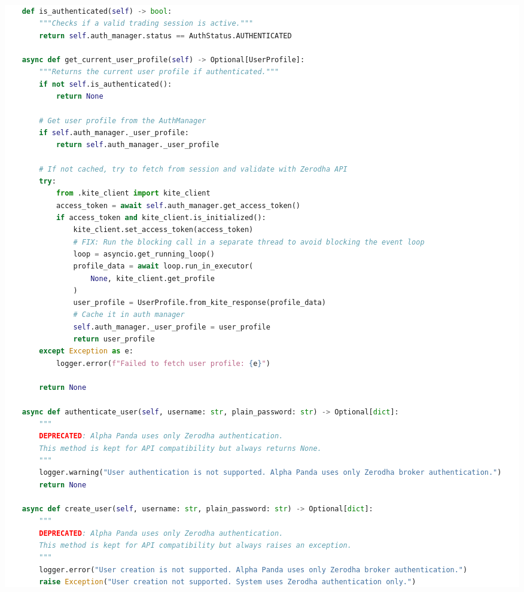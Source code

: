 ```python
    def is_authenticated(self) -> bool:
        """Checks if a valid trading session is active."""
        return self.auth_manager.status == AuthStatus.AUTHENTICATED

    async def get_current_user_profile(self) -> Optional[UserProfile]:
        """Returns the current user profile if authenticated."""
        if not self.is_authenticated():
            return None

        # Get user profile from the AuthManager
        if self.auth_manager._user_profile:
            return self.auth_manager._user_profile

        # If not cached, try to fetch from session and validate with Zerodha API
        try:
            from .kite_client import kite_client
            access_token = await self.auth_manager.get_access_token()
            if access_token and kite_client.is_initialized():
                kite_client.set_access_token(access_token)
                # FIX: Run the blocking call in a separate thread to avoid blocking the event loop
                loop = asyncio.get_running_loop()
                profile_data = await loop.run_in_executor(
                    None, kite_client.get_profile
                )
                user_profile = UserProfile.from_kite_response(profile_data)
                # Cache it in auth manager
                self.auth_manager._user_profile = user_profile
                return user_profile
        except Exception as e:
            logger.error(f"Failed to fetch user profile: {e}")

        return None

    async def authenticate_user(self, username: str, plain_password: str) -> Optional[dict]:
        """
        DEPRECATED: Alpha Panda uses only Zerodha authentication.
        This method is kept for API compatibility but always returns None.
        """
        logger.warning("User authentication is not supported. Alpha Panda uses only Zerodha broker authentication.")
        return None

    async def create_user(self, username: str, plain_password: str) -> Optional[dict]:
        """
        DEPRECATED: Alpha Panda uses only Zerodha authentication.
        This method is kept for API compatibility but always raises an exception.
        """
        logger.error("User creation is not supported. Alpha Panda uses only Zerodha broker authentication.")
        raise Exception("User creation not supported. System uses Zerodha authentication only.")
```
